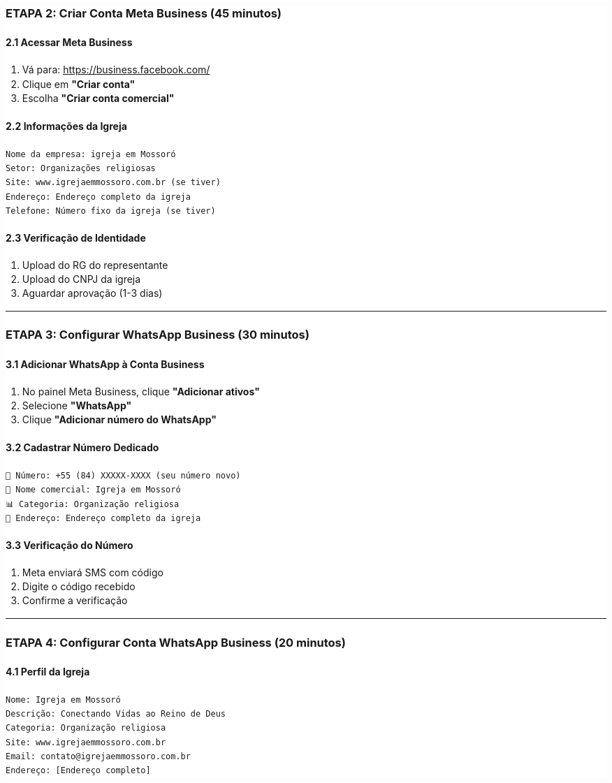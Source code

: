 
### **ETAPA 2: Criar Conta Meta Business (45 minutos)**

#### 2.1 **Acessar Meta Business**
1. Vá para: https://business.facebook.com/
2. Clique em **"Criar conta"**
3. Escolha **"Criar conta comercial"**

#### 2.2 **Informações da Igreja**
```
Nome da empresa: igreja em Mossoró
Setor: Organizações religiosas
Site: www.igrejaemmossoro.com.br (se tiver)
Endereço: Endereço completo da igreja
Telefone: Número fixo da igreja (se tiver)
```

#### 2.3 **Verificação de Identidade**
1. Upload do RG do representante
2. Upload do CNPJ da igreja
3. Aguardar aprovação (1-3 dias)

---

### **ETAPA 3: Configurar WhatsApp Business (30 minutos)**

#### 3.1 **Adicionar WhatsApp à Conta Business**
1. No painel Meta Business, clique **"Adicionar ativos"**
2. Selecione **"WhatsApp"**
3. Clique **"Adicionar número do WhatsApp"**

#### 3.2 **Cadastrar Número Dedicado**
```
📱 Número: +55 (84) XXXXX-XXXX (seu número novo)
🏢 Nome comercial: Igreja em Mossoró
📊 Categoria: Organização religiosa
📍 Endereço: Endereço completo da igreja
```

#### 3.3 **Verificação do Número**
1. Meta enviará SMS com código
2. Digite o código recebido
3. Confirme a verificação

---

### **ETAPA 4: Configurar Conta WhatsApp Business (20 minutos)**

#### 4.1 **Perfil da Igreja**
```
Nome: Igreja em Mossoró
Descrição: Conectando Vidas ao Reino de Deus
Categoria: Organização religiosa
Site: www.igrejaemmossoro.com.br
Email: contato@igrejaemmossoro.com.br
Endereço: [Endereço completo]
```
